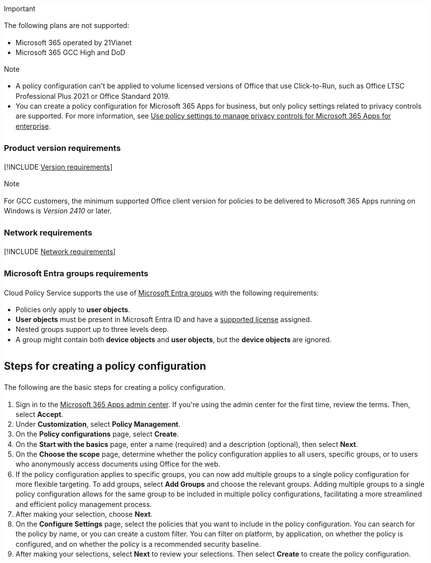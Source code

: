 > [!IMPORTANT]
> The following plans are not supported:
> - Microsoft 365 operated by 21Vianet
> - Microsoft 365 GCC High and DoD

> [!NOTE]
> - A policy configuration can't be applied to volume licensed versions of Office that use Click-to-Run, such as Office LTSC Professional Plus 2021 or Office Standard 2019.
> - You can create a policy configuration for Microsoft 365 Apps for business, but only policy settings related to privacy controls are supported. For more information, see [Use policy settings to manage privacy controls for Microsoft 365 Apps for enterprise](../privacy/manage-privacy-controls.md).

### Product version requirements

[!INCLUDE [Version requirements](./includes/requirements-versions.md)]

> [!NOTE]  
> For GCC customers, the minimum supported Office client version for policies to be delivered to Microsoft 365 Apps running on Windows is *Version 2410* or later.

### Network requirements

[!INCLUDE [Network requirements](./includes/requirements-network.md)]

### Microsoft Entra groups requirements
Cloud Policy Service supports the use of [Microsoft Entra groups](/entra/fundamentals/concept-learn-about-groups) with the following requirements:

- Policies only apply to **user objects**. 
- **User objects** must be present in Microsoft Entra ID and have a [supported license](#licensing-requirements) assigned.
- Nested groups support up to three levels deep.
- A group might contain both **device objects** and **user objects**, but the **device objects** are ignored.

## Steps for creating a policy configuration

The following are the basic steps for creating a policy configuration.

1. Sign in to the [Microsoft 365 Apps admin center](https://config.office.com/). If you're using the admin center for the first time, review the terms. Then, select **Accept**.
2. Under **Customization**, select **Policy Management**.
3. On the **Policy configurations** page, select **Create**.
4. On the **Start with the basics** page, enter a name (required) and a description (optional), then select **Next**.
5. On the **Choose the scope** page, determine whether the policy configuration applies to all users, specific groups, or to users who anonymously access documents using Office for the web.
6. If the policy configuration applies to specific groups, you can now add multiple groups to a single policy configuration for more flexible targeting. To add groups, select **Add Groups** and choose the relevant groups. Adding multiple groups to a single policy configuration allows for the same group to be included in multiple policy configurations, facilitating a more streamlined and efficient policy management process.
7. After making your selection, choose **Next**.
8. On the **Configure Settings** page, select the policies that you want to include in the policy configuration. You can search for the policy by name, or you can create a custom filter. You can filter on platform, by application, on whether the policy is configured, and on whether the policy is a recommended security baseline.
9. After making your selections, select **Next** to review your selections. Then select **Create** to create the policy configuration.
